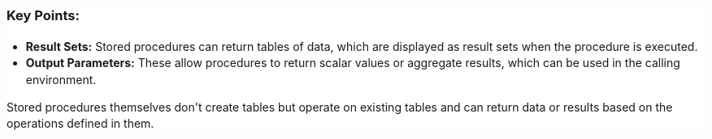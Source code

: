 ### Key Points:

- **Result Sets:** Stored procedures can return tables of data, which are displayed as result sets when the procedure is executed.
- **Output Parameters:** These allow procedures to return scalar values or aggregate results, which can be used in the calling environment.

Stored procedures themselves don't create tables but operate on existing tables and can return data or results based on the operations defined in them.
